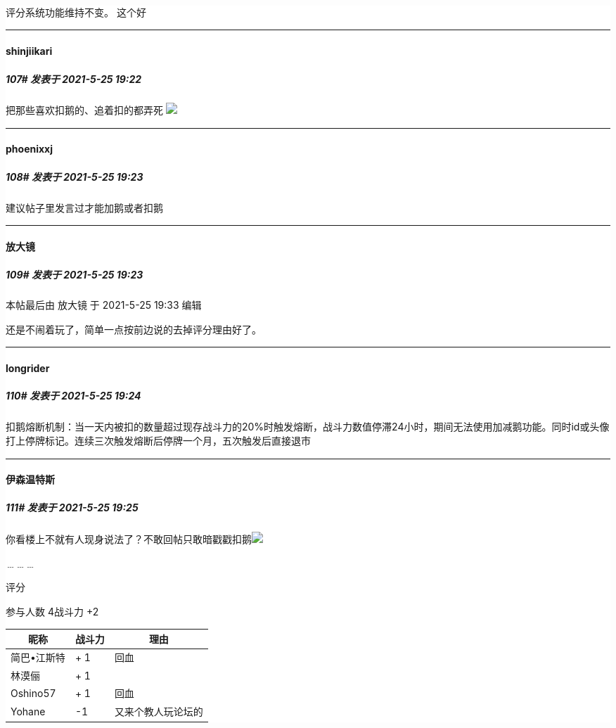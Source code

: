 评分系统功能维持不变。</blockquote>
这个好


*****

####  shinjiikari  
##### 107#       发表于 2021-5-25 19:22


把那些喜欢扣鹅的、追着扣的都弄死 <img src="https://static.saraba1st.com/image/smiley/face2017/067.png" referrerpolicy="no-referrer">


*****

####  phoenixxj  
##### 108#       发表于 2021-5-25 19:23


建议帖子里发言过才能加鹅或者扣鹅


*****

####  放大镜  
##### 109#       发表于 2021-5-25 19:23


 本帖最后由 放大镜 于 2021-5-25 19:33 编辑 

还是不闹着玩了，简单一点按前边说的去掉评分理由好了。


*****

####  longrider  
##### 110#       发表于 2021-5-25 19:24


扣鹅熔断机制：当一天内被扣的数量超过现存战斗力的20%时触发熔断，战斗力数值停滞24小时，期间无法使用加减鹅功能。同时id或头像打上停牌标记。连续三次触发熔断后停牌一个月，五次触发后直接退市


*****

####  伊森温特斯  
##### 111#       发表于 2021-5-25 19:25


你看楼上不就有人现身说法了？不敢回帖只敢暗戳戳扣鹅<img src="https://static.saraba1st.com/image/smiley/face2017/049.png" referrerpolicy="no-referrer">


﹍﹍﹍

评分


 参与人数 4战斗力 +2

|昵称|战斗力|理由|
|----|---|---|
| 简巴•江斯特| + 1|回血|
| 林漠俪| + 1||
| Oshino57| + 1|回血|
| Yohane|-1|又来个教人玩论坛的|
